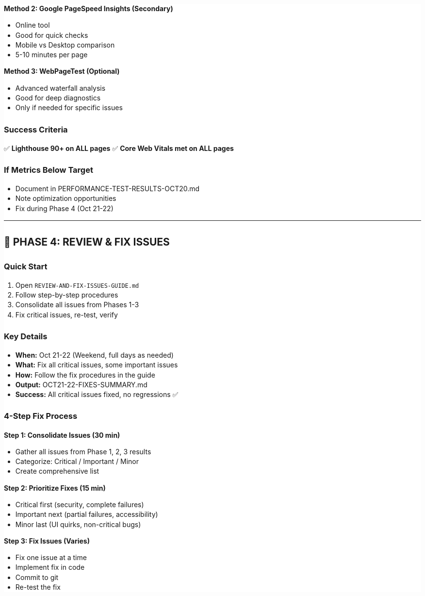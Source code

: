 **Method 2: Google PageSpeed Insights (Secondary)**
- Online tool
- Good for quick checks
- Mobile vs Desktop comparison
- 5-10 minutes per page

**Method 3: WebPageTest (Optional)**
- Advanced waterfall analysis
- Good for deep diagnostics
- Only if needed for specific issues

### Success Criteria
✅ **Lighthouse 90+ on ALL pages**
✅ **Core Web Vitals met on ALL pages**

### If Metrics Below Target
- Document in PERFORMANCE-TEST-RESULTS-OCT20.md
- Note optimization opportunities
- Fix during Phase 4 (Oct 21-22)

---

## 🔧 PHASE 4: REVIEW & FIX ISSUES

### Quick Start
1. Open `REVIEW-AND-FIX-ISSUES-GUIDE.md`
2. Follow step-by-step procedures
3. Consolidate all issues from Phases 1-3
4. Fix critical issues, re-test, verify

### Key Details
- **When:** Oct 21-22 (Weekend, full days as needed)
- **What:** Fix all critical issues, some important issues
- **How:** Follow the fix procedures in the guide
- **Output:** OCT21-22-FIXES-SUMMARY.md
- **Success:** All critical issues fixed, no regressions ✅

### 4-Step Fix Process

**Step 1: Consolidate Issues (30 min)**
- Gather all issues from Phase 1, 2, 3 results
- Categorize: Critical / Important / Minor
- Create comprehensive list

**Step 2: Prioritize Fixes (15 min)**
- Critical first (security, complete failures)
- Important next (partial failures, accessibility)
- Minor last (UI quirks, non-critical bugs)

**Step 3: Fix Issues (Varies)**
- Fix one issue at a time
- Implement fix in code
- Commit to git
- Re-test the fix
